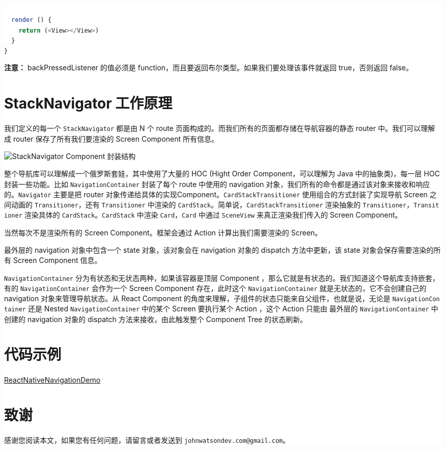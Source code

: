 ```javascript
  
  render () {
    return (<View></View>)
  }
}
```

**注意：** backPressedListener 的值必须是 function，而且要返回布尔类型。如果我们要处理该事件就返回 true，否则返回 false。

# StackNavigator 工作原理

我们定义的每一个 `StackNavigator` 都是由 N 个 route 页面构成的。而我们所有的页面都存储在导航容器的静态 router 中。我们可以理解成 router 保存了所有我们要渲染的 Screen Component 所有信息。

![StackNavigator Component 封装结构](http://ozqz8ena7.bkt.clouddn.com/StackNavigator%20Component%20%E5%B0%81%E8%A3%85%E7%BB%93%E6%9E%84.png)

整个导航库可以理解成一个俄罗斯套娃，其中使用了大量的 HOC (Hight Order Component，可以理解为 Java 中的抽象类)，每一层 HOC 封装一些功能。比如 `NavigationContainer` 封装了每个 route 中使用的 navigation 对象，我们所有的命令都是通过该对象来接收和响应的。`Navigator` 主要是把 router 对象传递给具体的实现Component。`CardStackTransitioner` 使用组合的方式封装了实现导航 Screen 之间动画的 `Transitioner`，还有 `Transitioner` 中渲染的 `CardStack`。简单说，`CardStackTransitioner` 渲染抽象的 `Transitioner`，`Transitioner` 渲染具体的 `CardStack`。`CardStack` 中渲染 `Card`，`Card` 中通过 `SceneView` 来真正渲染我们传入的 Screen Component。

当然每次不是渲染所有的 Screen Component。框架会通过 Action 计算出我们需要渲染的 Screen。

最外层的 navigation 对象中包含一个 state 对象，该对象会在 navigation 对象的 dispatch 方法中更新，该 state 对象会保存需要渲染的所有 Screen Component 信息。

`NavigationContainer` 分为有状态和无状态两种，如果该容器是顶层 Component ，那么它就是有状态的。我们知道这个导航库支持嵌套，有的 `NavigationContainer` 会作为一个 Screen Component 存在，此时这个 `NavigationContainer` 就是无状态的，它不会创建自己的 navigation 对象来管理导航状态。从 React Component 的角度来理解，子组件的状态只能来自父组件，也就是说，无论是 `NavigationContainer` 还是 Nested `NavigationContainer` 中的某个 Screen 要执行某个 Action ，这个 Action 只能由 最外层的 `NavigationContainer` 中创建的 navigation 对象的 dispatch 方法来接收，由此触发整个 Component Tree 的状态刷新。

# 代码示例
[ReactNativeNavigationDemo](https://github.com/johnwatsondev/ReactNativeNavigationDemo)

# 致谢
感谢您阅读本文，如果您有任何问题，请留言或者发送到 `johnwatsondev.com@gmail.com`。